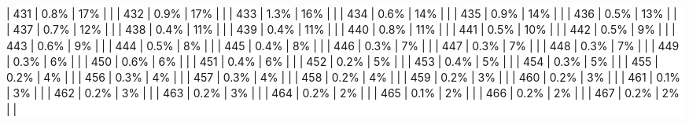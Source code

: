 | 431 | 0.8% | 17% |  |
| 432 | 0.9% | 17% |  |
| 433 | 1.3% | 16% |  |
| 434 | 0.6% | 14% |  |
| 435 | 0.9% | 14% |  |
| 436 | 0.5% | 13% |  |
| 437 | 0.7% | 12% |  |
| 438 | 0.4% | 11% |  |
| 439 | 0.4% | 11% |  |
| 440 | 0.8% | 11% |  |
| 441 | 0.5% | 10% |  |
| 442 | 0.5% | 9% |  |
| 443 | 0.6% | 9% |  |
| 444 | 0.5% | 8% |  |
| 445 | 0.4% | 8% |  |
| 446 | 0.3% | 7% |  |
| 447 | 0.3% | 7% |  |
| 448 | 0.3% | 7% |  |
| 449 | 0.3% | 6% |  |
| 450 | 0.6% | 6% |  |
| 451 | 0.4% | 6% |  |
| 452 | 0.2% | 5% |  |
| 453 | 0.4% | 5% |  |
| 454 | 0.3% | 5% |  |
| 455 | 0.2% | 4% |  |
| 456 | 0.3% | 4% |  |
| 457 | 0.3% | 4% |  |
| 458 | 0.2% | 4% |  |
| 459 | 0.2% | 3% |  |
| 460 | 0.2% | 3% |  |
| 461 | 0.1% | 3% |  |
| 462 | 0.2% | 3% |  |
| 463 | 0.2% | 3% |  |
| 464 | 0.2% | 2% |  |
| 465 | 0.1% | 2% |  |
| 466 | 0.2% | 2% |  |
| 467 | 0.2% | 2% |  |